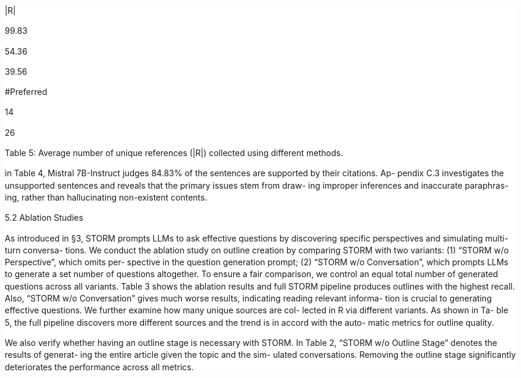 |R|

99.83

54.36

39.56

#Preferred

14

26

Table 5: Average number of unique references (|R|)
collected using different methods.

in Table 4, Mistral 7B-Instruct judges 84.83% of
the sentences are supported by their citations. Ap-
pendix C.3 investigates the unsupported sentences
and reveals that the primary issues stem from draw-
ing improper inferences and inaccurate paraphras-
ing, rather than hallucinating non-existent contents.

5.2 Ablation Studies

As introduced in §3, STORM prompts LLMs to
ask effective questions by discovering specific
perspectives and simulating multi-turn conversa-
tions. We conduct the ablation study on outline
creation by comparing STORM with two variants:
(1) “STORM w/o Perspective”, which omits per-
spective in the question generation prompt; (2)
“STORM w/o Conversation”, which prompts LLMs
to generate a set number of questions altogether. To
ensure a fair comparison, we control an equal total
number of generated questions across all variants.
Table 3 shows the ablation results and full STORM
pipeline produces outlines with the highest recall.
Also, “STORM w/o Conversation” gives much
worse results, indicating reading relevant informa-
tion is crucial to generating effective questions. We
further examine how many unique sources are col-
lected in R via different variants. As shown in Ta-
ble 5, the full pipeline discovers more different
sources and the trend is in accord with the auto-
matic metrics for outline quality.

We also verify whether having an outline stage
is necessary with STORM. In Table 2, “STORM
w/o Outline Stage” denotes the results of generat-
ing the entire article given the topic and the sim-
ulated conversations. Removing the outline stage
significantly deteriorates the performance across
all metrics.

